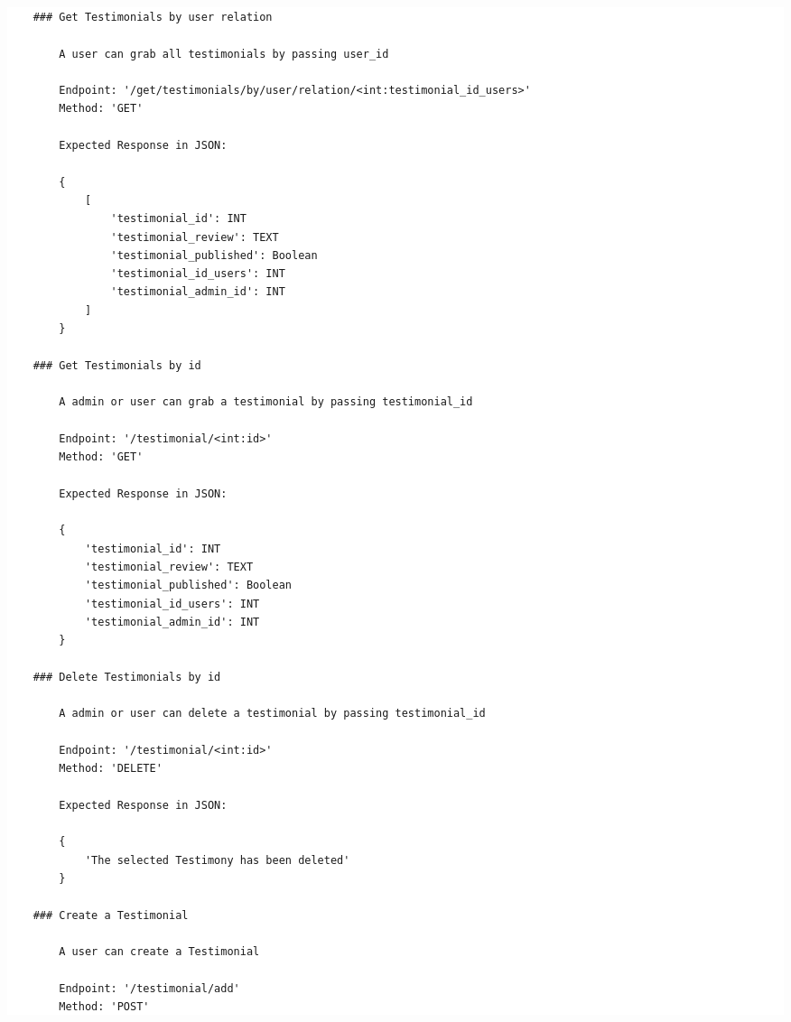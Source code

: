         ### Get Testimonials by user relation

            A user can grab all testimonials by passing user_id

            Endpoint: '/get/testimonials/by/user/relation/<int:testimonial_id_users>'
            Method: 'GET'

            Expected Response in JSON:

            {
                [
                    'testimonial_id': INT
                    'testimonial_review': TEXT
                    'testimonial_published': Boolean
                    'testimonial_id_users': INT
                    'testimonial_admin_id': INT
                ]
            }

        ### Get Testimonials by id

            A admin or user can grab a testimonial by passing testimonial_id

            Endpoint: '/testimonial/<int:id>'
            Method: 'GET'

            Expected Response in JSON:

            {
                'testimonial_id': INT
                'testimonial_review': TEXT
                'testimonial_published': Boolean
                'testimonial_id_users': INT
                'testimonial_admin_id': INT
            }

        ### Delete Testimonials by id

            A admin or user can delete a testimonial by passing testimonial_id

            Endpoint: '/testimonial/<int:id>'
            Method: 'DELETE'

            Expected Response in JSON:

            {
                'The selected Testimony has been deleted'
            }
        
        ### Create a Testimonial

            A user can create a Testimonial

            Endpoint: '/testimonial/add'
            Method: 'POST'
